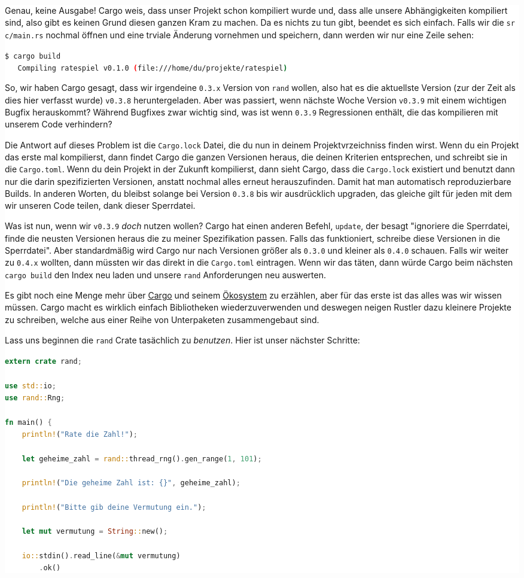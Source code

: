 Genau, keine Ausgabe! Cargo weis, dass unser Projekt schon kompiliert wurde
und, dass alle unsere Abhängigkeiten kompiliert sind, also gibt es keinen
Grund diesen ganzen Kram zu machen. Da es nichts zu tun gibt, beendet es sich
einfach. Falls wir die `src/main.rs` nochmal öffnen und eine trviale Änderung
vornehmen und speichern, dann werden wir nur eine Zeile sehen:

```bash
$ cargo build
   Compiling ratespiel v0.1.0 (file:///home/du/projekte/ratespiel)
```

So, wir haben Cargo gesagt, dass wir irgendeine `0.3.x` Version von `rand`
wollen, also hat es die aktuellste Version
(zur der Zeit als dies hier verfasst wurde) `v0.3.8` heruntergeladen.
Aber was passiert, wenn nächste Woche Version `v0.3.9` mit einem wichtigen
Bugfix herauskommt? Während Bugfixes zwar wichtig sind, was ist wenn `0.3.9`
Regressionen enthält, die das kompilieren mit unserem Code verhindern?

Die Antwort auf dieses Problem ist die `Cargo.lock` Datei, die du nun in
deinem Projektvrzeichniss finden wirst. Wenn du ein Projekt das erste mal
kompilierst, dann findet Cargo die ganzen Versionen heraus, die deinen
Kriterien entsprechen, und schreibt sie in die `Cargo.toml`. Wenn du dein
Projekt in der Zukunft kompilierst, dann sieht Cargo, dass die `Cargo.lock`
existiert und benutzt dann nur die darin spezifizierten Versionen, anstatt
nochmal alles erneut herauszufinden. Damit hat man automatisch
reproduzierbare Builds. In anderen Worten, du bleibst solange bei Version
`0.3.8` bis wir ausdrücklich upgraden, das gleiche gilt für jeden mit dem
wir unseren Code teilen, dank dieser Sperrdatei.

Was ist nun, wenn wir `v0.3.9` _doch_ nutzen wollen? Cargo hat einen anderen
Befehl, `update`, der besagt "ignoriere die Sperrdatei, finde die neusten
Versionen heraus die zu meiner Spezifikation passen. Falls das funktioniert,
schreibe diese Versionen in die Sperrdatei". Aber standardmäßig wird
Cargo nur nach Versionen größer als `0.3.0` und kleiner als `0.4.0` schauen.
Falls wir weiter zu `0.4.x` wollten, dann müssten wir das direkt in die
`Cargo.toml` eintragen. Wenn wir das täten, dann würde Cargo beim nächsten
`cargo build` den Index neu laden und unsere `rand` Anforderungen neu
auswerten. 

Es gibt noch eine Menge mehr über [Cargo][doccargo] und seinem
[Ökosystem][doccratesio] zu erzählen, aber für das erste ist das alles
was wir wissen müssen. Cargo macht es wirklich einfach Bibliotheken
wiederzuverwenden und deswegen neigen Rustler dazu kleinere Projekte zu
schreiben, welche aus einer Reihe von Unterpaketen zusammengebaut sind.

[doccargo]: http://doc.crates.io
[doccratesio]: http://doc.crates.io/crates-io.html

Lass uns beginnen die `rand` Crate tasächlich zu _benutzen_. Hier ist unser
nächster Schritte:

```rust
extern crate rand;

use std::io;
use rand::Rng;

fn main() {
    println!("Rate die Zahl!");

    let geheime_zahl = rand::thread_rng().gen_range(1, 101);

    println!("Die geheime Zahl ist: {}", geheime_zahl);

    println!("Bitte gib deine Vermutung ein.");

    let mut vermutung = String::new();

    io::stdin().read_line(&mut vermutung)
        .ok()
```

[prelude]: https://doc.rust-lang.org/std/prelude/index.html
[tuples]: book/Primitive_Typen.md#Tupel
[macros]: book/Makros.md
[strings]: book/Strings.md
[let]: book/Variablenbindung.md
[immutable]: book/Veränderbarkeit.md
[patterns]: book/Muster.md
[comments]: Kommentare.md
[string]: https://doc.rust-lang.org/std/string/struct.String.html
[iostdin]: https://doc.rust-lang.org/std/io/struct.Stdin.html
[read_line]: https://doc.rust-lang.org/std/io/struct.Stdin.html#method.read_line
[method]: book/Methodensyntax.md
[references]: book/Referenzen_Und_Ausleihen.md
[ioresult]: https://doc.rust-lang.org/std/io/type.Result.html
[result]: https://doc.rust-lang.org/std/result/enum.Result.html
[ok]: https://doc.rust-lang.org/std/result/enum.Result.html#method.ok
[expect]: https://doc.rust-lang.org/std/option/enum.Option.html#method.expect
[panic]: book/Fehlerbehandlung.md
[randcrate]: https://crates.io/crates/rand
[semver]: http://semver.org
[cargodoc]: http://doc.crates.io/crates-io.html
[cratesio]: https://crates.io
[traits]: book/Traits.md
[concurrency]: Nebenläufigkeit.md
[match]: book/Match.md
[enum]: book/Enums.md
[ordering]: https://doc.rust-lang.org/std/cmp/enum.Ordering.html
[parse]: https://doc.rust-lang.org/std/primitive.str.html#method.parse
[number]: book/Primitive_Typen#numerische-typen